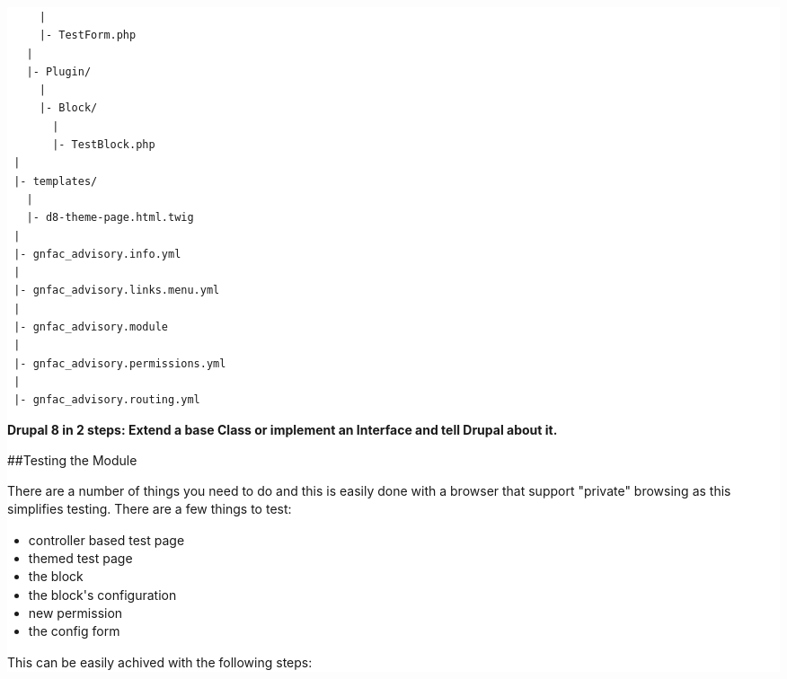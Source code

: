          |
         |- TestForm.php
       |
       |- Plugin/
         |
         |- Block/
           |
           |- TestBlock.php
     |
     |- templates/
       |
       |- d8-theme-page.html.twig
     |
     |- gnfac_advisory.info.yml
     |
     |- gnfac_advisory.links.menu.yml
     |
     |- gnfac_advisory.module
     |
     |- gnfac_advisory.permissions.yml
     |
     |- gnfac_advisory.routing.yml

**Drupal 8 in 2 steps: Extend a base Class or implement an Interface and tell Drupal about it.**

##Testing the Module

There are a number of things you need to do and this is easily done with a browser that support "private" browsing as this simplifies testing. There are a few things to test:

* controller based test page
* themed test page
* the block
* the block's configuration
* new permission
* the config form

This can be easily achived with the following steps:
